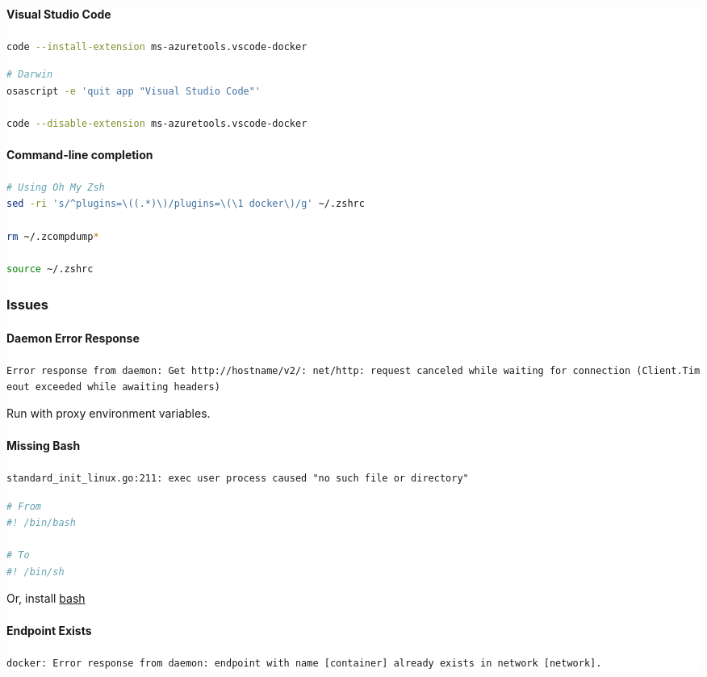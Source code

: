 #### Visual Studio Code

```sh
code --install-extension ms-azuretools.vscode-docker
```

```sh
# Darwin
osascript -e 'quit app "Visual Studio Code"'

code --disable-extension ms-azuretools.vscode-docker
```

#### Command-line completion

```sh
# Using Oh My Zsh
sed -ri 's/^plugins=\((.*)\)/plugins=\(\1 docker\)/g' ~/.zshrc

rm ~/.zcompdump*

source ~/.zshrc
```

### Issues

#### Daemon Error Response

```log
Error response from daemon: Get http://hostname/v2/: net/http: request canceled while waiting for connection (Client.Timeout exceeded while awaiting headers)
```

Run with proxy environment variables.



#### Missing Bash

```log
standard_init_linux.go:211: exec user process caused "no such file or directory"
```

```sh
# From
#! /bin/bash

# To
#! /bin/sh
```

Or, install [bash](/bash_unix_shell.md)



#### Endpoint Exists

```log
docker: Error response from daemon: endpoint with name [container] already exists in network [network].
```
